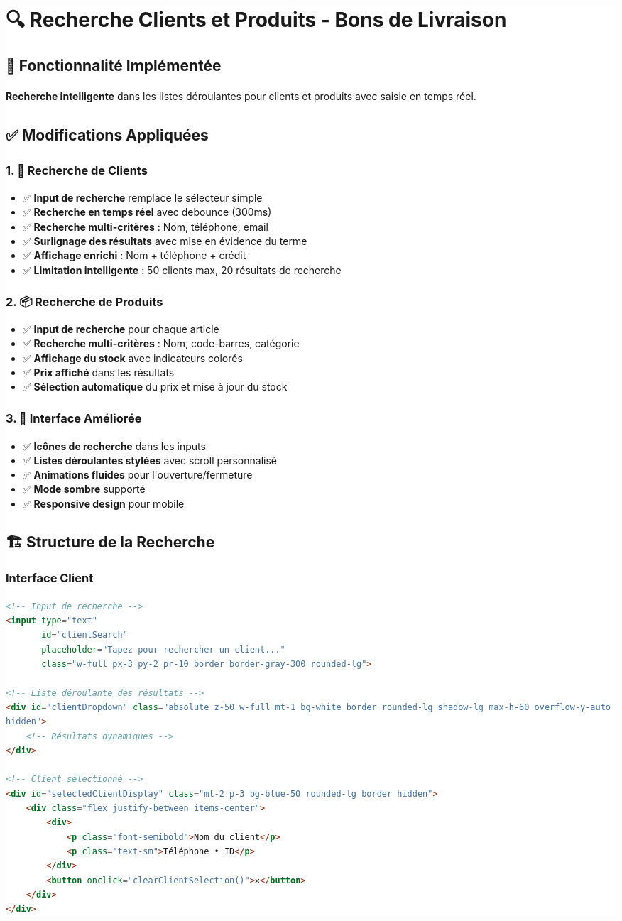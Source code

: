 # 🔍 Recherche Clients et Produits - Bons de Livraison

## 🎯 Fonctionnalité Implémentée

**Recherche intelligente** dans les listes déroulantes pour clients et produits avec saisie en temps réel.

## ✅ Modifications Appliquées

### **1. 👥 Recherche de Clients**
- ✅ **Input de recherche** remplace le sélecteur simple
- ✅ **Recherche en temps réel** avec debounce (300ms)
- ✅ **Recherche multi-critères** : Nom, téléphone, email
- ✅ **Surlignage des résultats** avec mise en évidence du terme
- ✅ **Affichage enrichi** : Nom + téléphone + crédit
- ✅ **Limitation intelligente** : 50 clients max, 20 résultats de recherche

### **2. 📦 Recherche de Produits**
- ✅ **Input de recherche** pour chaque article
- ✅ **Recherche multi-critères** : Nom, code-barres, catégorie
- ✅ **Affichage du stock** avec indicateurs colorés
- ✅ **Prix affiché** dans les résultats
- ✅ **Sélection automatique** du prix et mise à jour du stock

### **3. 🎨 Interface Améliorée**
- ✅ **Icônes de recherche** dans les inputs
- ✅ **Listes déroulantes stylées** avec scroll personnalisé
- ✅ **Animations fluides** pour l'ouverture/fermeture
- ✅ **Mode sombre** supporté
- ✅ **Responsive design** pour mobile

## 🏗️ Structure de la Recherche

### **Interface Client**
```html
<!-- Input de recherche -->
<input type="text" 
       id="clientSearch" 
       placeholder="Tapez pour rechercher un client..."
       class="w-full px-3 py-2 pr-10 border border-gray-300 rounded-lg">

<!-- Liste déroulante des résultats -->
<div id="clientDropdown" class="absolute z-50 w-full mt-1 bg-white border rounded-lg shadow-lg max-h-60 overflow-y-auto hidden">
    <!-- Résultats dynamiques -->
</div>

<!-- Client sélectionné -->
<div id="selectedClientDisplay" class="mt-2 p-3 bg-blue-50 rounded-lg border hidden">
    <div class="flex justify-between items-center">
        <div>
            <p class="font-semibold">Nom du client</p>
            <p class="text-sm">Téléphone • ID</p>
        </div>
        <button onclick="clearClientSelection()">✕</button>
    </div>
</div>
```
